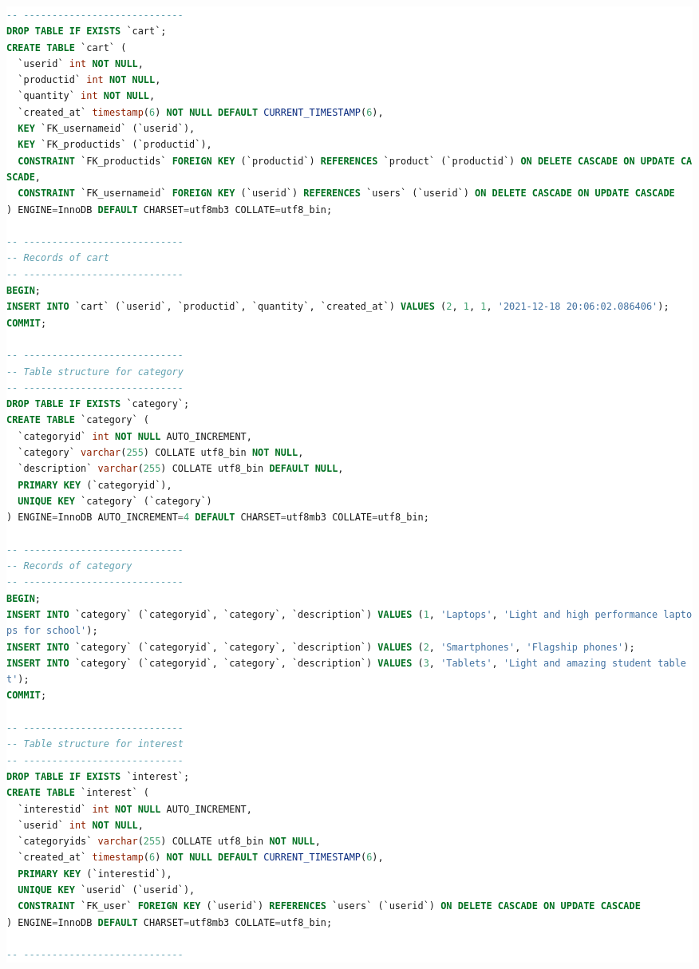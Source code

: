 ```sql
-- ----------------------------
DROP TABLE IF EXISTS `cart`;
CREATE TABLE `cart` (
  `userid` int NOT NULL,
  `productid` int NOT NULL,
  `quantity` int NOT NULL,
  `created_at` timestamp(6) NOT NULL DEFAULT CURRENT_TIMESTAMP(6),
  KEY `FK_usernameid` (`userid`),
  KEY `FK_productids` (`productid`),
  CONSTRAINT `FK_productids` FOREIGN KEY (`productid`) REFERENCES `product` (`productid`) ON DELETE CASCADE ON UPDATE CASCADE,
  CONSTRAINT `FK_usernameid` FOREIGN KEY (`userid`) REFERENCES `users` (`userid`) ON DELETE CASCADE ON UPDATE CASCADE
) ENGINE=InnoDB DEFAULT CHARSET=utf8mb3 COLLATE=utf8_bin;

-- ----------------------------
-- Records of cart
-- ----------------------------
BEGIN;
INSERT INTO `cart` (`userid`, `productid`, `quantity`, `created_at`) VALUES (2, 1, 1, '2021-12-18 20:06:02.086406');
COMMIT;

-- ----------------------------
-- Table structure for category
-- ----------------------------
DROP TABLE IF EXISTS `category`;
CREATE TABLE `category` (
  `categoryid` int NOT NULL AUTO_INCREMENT,
  `category` varchar(255) COLLATE utf8_bin NOT NULL,
  `description` varchar(255) COLLATE utf8_bin DEFAULT NULL,
  PRIMARY KEY (`categoryid`),
  UNIQUE KEY `category` (`category`)
) ENGINE=InnoDB AUTO_INCREMENT=4 DEFAULT CHARSET=utf8mb3 COLLATE=utf8_bin;

-- ----------------------------
-- Records of category
-- ----------------------------
BEGIN;
INSERT INTO `category` (`categoryid`, `category`, `description`) VALUES (1, 'Laptops', 'Light and high performance laptops for school');
INSERT INTO `category` (`categoryid`, `category`, `description`) VALUES (2, 'Smartphones', 'Flagship phones');
INSERT INTO `category` (`categoryid`, `category`, `description`) VALUES (3, 'Tablets', 'Light and amazing student tablet');
COMMIT;

-- ----------------------------
-- Table structure for interest
-- ----------------------------
DROP TABLE IF EXISTS `interest`;
CREATE TABLE `interest` (
  `interestid` int NOT NULL AUTO_INCREMENT,
  `userid` int NOT NULL,
  `categoryids` varchar(255) COLLATE utf8_bin NOT NULL,
  `created_at` timestamp(6) NOT NULL DEFAULT CURRENT_TIMESTAMP(6),
  PRIMARY KEY (`interestid`),
  UNIQUE KEY `userid` (`userid`),
  CONSTRAINT `FK_user` FOREIGN KEY (`userid`) REFERENCES `users` (`userid`) ON DELETE CASCADE ON UPDATE CASCADE
) ENGINE=InnoDB DEFAULT CHARSET=utf8mb3 COLLATE=utf8_bin;

-- ----------------------------
```